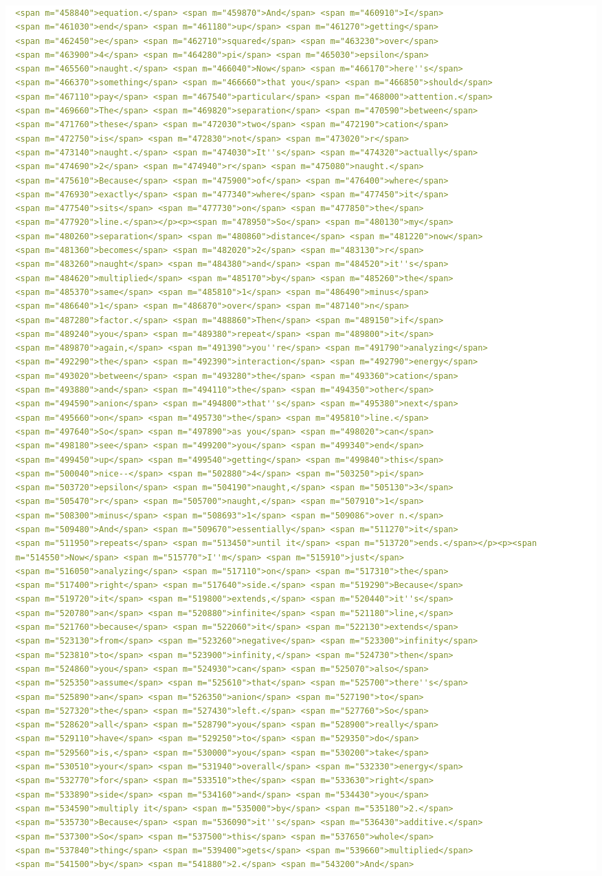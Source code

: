 ```yaml
  <span m="458840">equation.</span> <span m="459870">And</span> <span m="460910">I</span>
  <span m="461030">end</span> <span m="461180">up</span> <span m="461270">getting</span>
  <span m="462450">e</span> <span m="462710">squared</span> <span m="463230">over</span>
  <span m="463900">4</span> <span m="464280">pi</span> <span m="465030">epsilon</span>
  <span m="465560">naught.</span> <span m="466040">Now</span> <span m="466170">here''s</span>
  <span m="466370">something</span> <span m="466660">that you</span> <span m="466850">should</span>
  <span m="467110">pay</span> <span m="467540">particular</span> <span m="468000">attention.</span>
  <span m="469660">The</span> <span m="469820">separation</span> <span m="470590">between</span>
  <span m="471760">these</span> <span m="472030">two</span> <span m="472190">cation</span>
  <span m="472750">is</span> <span m="472830">not</span> <span m="473020">r</span>
  <span m="473140">naught.</span> <span m="474030">It''s</span> <span m="474320">actually</span>
  <span m="474690">2</span> <span m="474940">r</span> <span m="475080">naught.</span>
  <span m="475610">Because</span> <span m="475900">of</span> <span m="476400">where</span>
  <span m="476930">exactly</span> <span m="477340">where</span> <span m="477450">it</span>
  <span m="477540">sits</span> <span m="477730">on</span> <span m="477850">the</span>
  <span m="477920">line.</span></p><p><span m="478950">So</span> <span m="480130">my</span>
  <span m="480260">separation</span> <span m="480860">distance</span> <span m="481220">now</span>
  <span m="481360">becomes</span> <span m="482020">2</span> <span m="483130">r</span>
  <span m="483260">naught</span> <span m="484380">and</span> <span m="484520">it''s</span>
  <span m="484620">multiplied</span> <span m="485170">by</span> <span m="485260">the</span>
  <span m="485370">same</span> <span m="485810">1</span> <span m="486490">minus</span>
  <span m="486640">1</span> <span m="486870">over</span> <span m="487140">n</span>
  <span m="487280">factor.</span> <span m="488860">Then</span> <span m="489150">if</span>
  <span m="489240">you</span> <span m="489380">repeat</span> <span m="489800">it</span>
  <span m="489870">again,</span> <span m="491390">you''re</span> <span m="491790">analyzing</span>
  <span m="492290">the</span> <span m="492390">interaction</span> <span m="492790">energy</span>
  <span m="493020">between</span> <span m="493280">the</span> <span m="493360">cation</span>
  <span m="493880">and</span> <span m="494110">the</span> <span m="494350">other</span>
  <span m="494590">anion</span> <span m="494800">that''s</span> <span m="495380">next</span>
  <span m="495660">on</span> <span m="495730">the</span> <span m="495810">line.</span>
  <span m="497640">So</span> <span m="497890">as you</span> <span m="498020">can</span>
  <span m="498180">see</span> <span m="499200">you</span> <span m="499340">end</span>
  <span m="499450">up</span> <span m="499540">getting</span> <span m="499840">this</span>
  <span m="500040">nice--</span> <span m="502880">4</span> <span m="503250">pi</span>
  <span m="503720">epsilon</span> <span m="504190">naught,</span> <span m="505130">3</span>
  <span m="505470">r</span> <span m="505700">naught,</span> <span m="507910">1</span>
  <span m="508300">minus</span> <span m="508693">1</span> <span m="509086">over n.</span>
  <span m="509480">And</span> <span m="509670">essentially</span> <span m="511270">it</span>
  <span m="511950">repeats</span> <span m="513450">until it</span> <span m="513720">ends.</span></p><p><span
  m="514550">Now</span> <span m="515770">I''m</span> <span m="515910">just</span>
  <span m="516050">analyzing</span> <span m="517110">on</span> <span m="517310">the</span>
  <span m="517400">right</span> <span m="517640">side.</span> <span m="519290">Because</span>
  <span m="519720">it</span> <span m="519800">extends,</span> <span m="520440">it''s</span>
  <span m="520780">an</span> <span m="520880">infinite</span> <span m="521180">line,</span>
  <span m="521760">because</span> <span m="522060">it</span> <span m="522130">extends</span>
  <span m="523130">from</span> <span m="523260">negative</span> <span m="523300">infinity</span>
  <span m="523810">to</span> <span m="523900">infinity,</span> <span m="524730">then</span>
  <span m="524860">you</span> <span m="524930">can</span> <span m="525070">also</span>
  <span m="525350">assume</span> <span m="525610">that</span> <span m="525700">there''s</span>
  <span m="525890">an</span> <span m="526350">anion</span> <span m="527190">to</span>
  <span m="527320">the</span> <span m="527430">left.</span> <span m="527760">So</span>
  <span m="528620">all</span> <span m="528790">you</span> <span m="528900">really</span>
  <span m="529110">have</span> <span m="529250">to</span> <span m="529350">do</span>
  <span m="529560">is,</span> <span m="530000">you</span> <span m="530200">take</span>
  <span m="530510">your</span> <span m="531940">overall</span> <span m="532330">energy</span>
  <span m="532770">for</span> <span m="533510">the</span> <span m="533630">right</span>
  <span m="533890">side</span> <span m="534160">and</span> <span m="534430">you</span>
  <span m="534590">multiply it</span> <span m="535000">by</span> <span m="535180">2.</span>
  <span m="535730">Because</span> <span m="536090">it''s</span> <span m="536430">additive.</span>
  <span m="537300">So</span> <span m="537500">this</span> <span m="537650">whole</span>
  <span m="537840">thing</span> <span m="539400">gets</span> <span m="539660">multiplied</span>
  <span m="541500">by</span> <span m="541880">2.</span> <span m="543200">And</span>
```